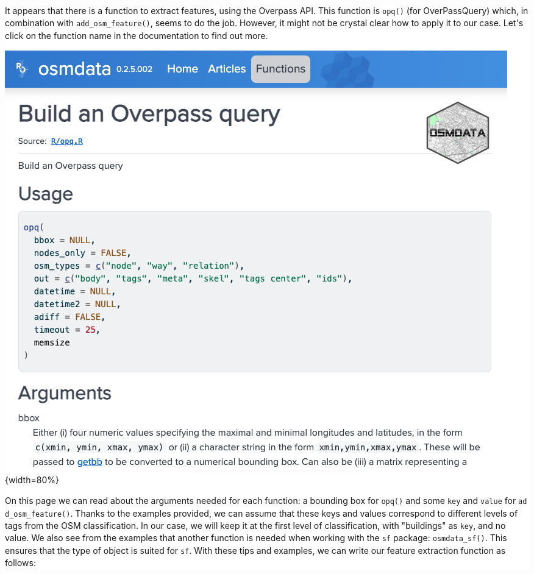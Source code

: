 It appears that there is a function to extract features, using the Overpass API. This function is `opq()` (for OverPassQuery) which, in combination with `add_osm_feature()`, seems to do the job. However, it might not be crystal clear how to apply it to our case. Let's click on the function name in the documentation to find out more.

![The Overpass Query Documentation page](fig/opq.png){width=80%}



On this page we can read about the arguments needed for each function: a bounding box for `opq()` and some `key` and `value` for `add_osm_feature()`. Thanks to the examples provided, we can assume that these keys and values correspond to different levels of tags from the OSM classification. In our case, we will keep it at the first level of classification, with "buildings" as `key`, and no value. We also see from the examples that another function is needed when working with the `sf` package: `osmdata_sf()`. This ensures that the type of object is suited for `sf`. With these tips and examples, we can write our feature extraction function as follows:


